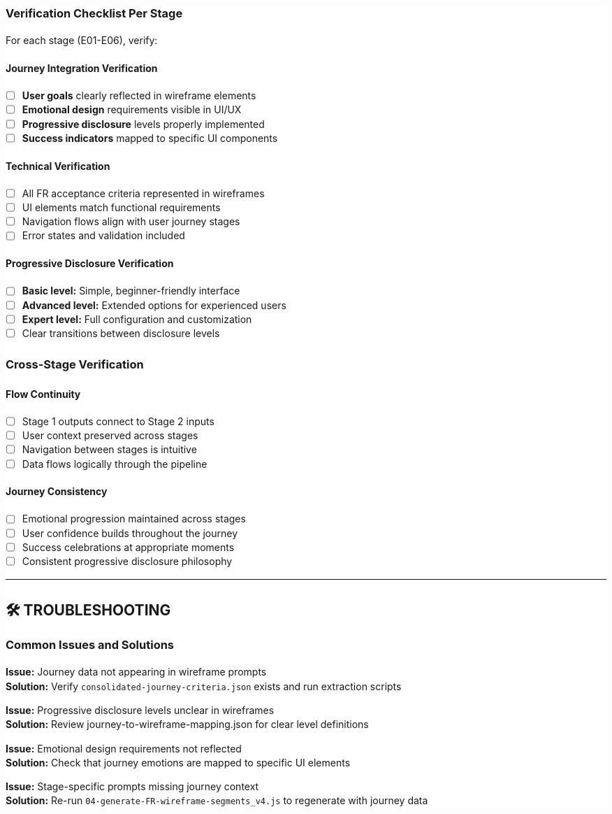 ### Verification Checklist Per Stage

For each stage (E01-E06), verify:

#### **Journey Integration Verification**
- [ ] **User goals** clearly reflected in wireframe elements
- [ ] **Emotional design** requirements visible in UI/UX
- [ ] **Progressive disclosure** levels properly implemented
- [ ] **Success indicators** mapped to specific UI components

#### **Technical Verification**
- [ ] All FR acceptance criteria represented in wireframes
- [ ] UI elements match functional requirements
- [ ] Navigation flows align with user journey stages
- [ ] Error states and validation included

#### **Progressive Disclosure Verification**
- [ ] **Basic level:** Simple, beginner-friendly interface
- [ ] **Advanced level:** Extended options for experienced users
- [ ] **Expert level:** Full configuration and customization
- [ ] Clear transitions between disclosure levels

### Cross-Stage Verification

#### **Flow Continuity**
- [ ] Stage 1 outputs connect to Stage 2 inputs
- [ ] User context preserved across stages
- [ ] Navigation between stages is intuitive
- [ ] Data flows logically through the pipeline

#### **Journey Consistency**
- [ ] Emotional progression maintained across stages
- [ ] User confidence builds throughout the journey
- [ ] Success celebrations at appropriate moments
- [ ] Consistent progressive disclosure philosophy

---

## 🛠️ TROUBLESHOOTING

### Common Issues and Solutions

**Issue:** Journey data not appearing in wireframe prompts  
**Solution:** Verify `consolidated-journey-criteria.json` exists and run extraction scripts

**Issue:** Progressive disclosure levels unclear in wireframes  
**Solution:** Review journey-to-wireframe-mapping.json for clear level definitions

**Issue:** Emotional design requirements not reflected  
**Solution:** Check that journey emotions are mapped to specific UI elements

**Issue:** Stage-specific prompts missing journey context  
**Solution:** Re-run `04-generate-FR-wireframe-segments_v4.js` to regenerate with journey data

